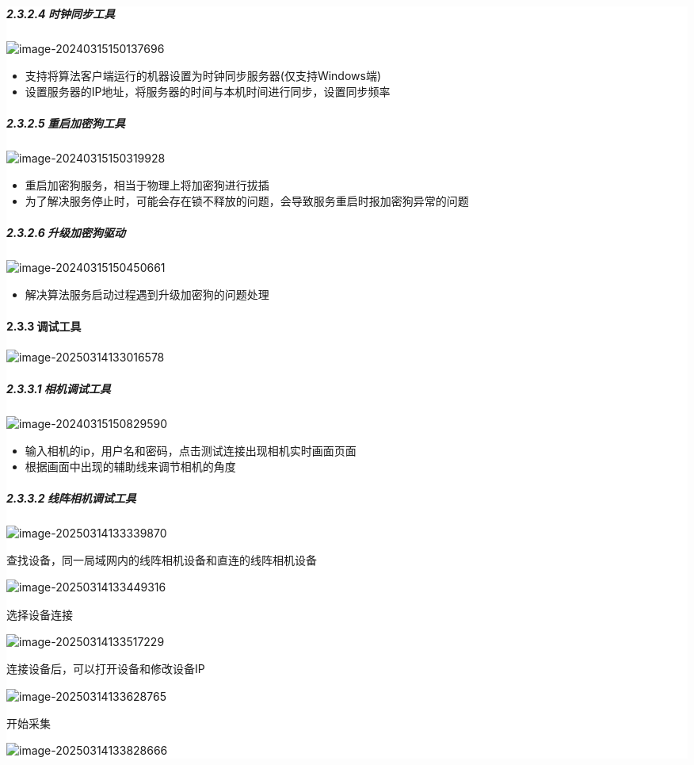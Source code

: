 ##### 2.3.2.4 时钟同步工具

<img src="https://jadehh.github.io/blog/article/20240314151809/image-20240315150137696.png" alt="image-20240315150137696"  />

* 支持将算法客户端运行的机器设置为时钟同步服务器(仅支持Windows端)
* 设置服务器的IP地址，将服务器的时间与本机时间进行同步，设置同步频率

##### 2.3.2.5 重启加密狗工具

<img src="https://jadehh.github.io/blog/article/20240314151809/image-20240315150319928.png" alt="image-20240315150319928"  />

* 重启加密狗服务，相当于物理上将加密狗进行拔插
* 为了解决服务停止时，可能会存在锁不释放的问题，会导致服务重启时报加密狗异常的问题

##### 2.3.2.6 升级加密狗驱动

<img src="https://jadehh.github.io/blog/article/20240314151809/image-20240315150450661.png" alt="image-20240315150450661"  />

* 解决算法服务启动过程遇到升级加密狗的问题处理

#### 2.3.3 调试工具

<img alt="image-20250314133016578" src="https://jadehh.github.io/blog/article/20240314151809/image-20250314133016578.png"/>

##### 2.3.3.1 相机调试工具

<a id="camera_setting"></a>

<img src="https://jadehh.github.io/blog/article/20240314151809/image-20240315150829590.png" alt="image-20240315150829590" />

* 输入相机的ip，用户名和密码，点击测试连接出现相机实时画面页面
* 根据画面中出现的辅助线来调节相机的角度

##### 2.3.3.2  线阵相机调试工具

<a id="ds_camera_setting"></a>

<img alt="image-20250314133339870" src="https://jadehh.github.io/blog/article/20240314151809/image-20250314133339870.png"/>

查找设备，同一局域网内的线阵相机设备和直连的线阵相机设备

<img alt="image-20250314133449316" src="https://jadehh.github.io/blog/article/20240314151809/image-20250314133449316.png"/>

选择设备连接

​    <img alt="image-20250314133517229" src="https://jadehh.github.io/blog/article/20240314151809/image-20250314133517229.png"/>

连接设备后，可以打开设备和修改设备IP

<img alt="image-20250314133628765" src="https://jadehh.github.io/blog/article/20240314151809/image-20250314133628765.png"/>

开始采集

<img alt="image-20250314133828666" src="https://jadehh.github.io/blog/article/20240314151809/image-20250314133828666.png"/>
